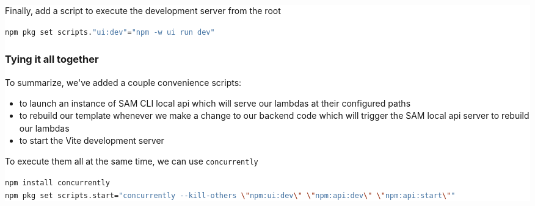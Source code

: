Finally, add a script to execute the development server from the root

```bash
npm pkg set scripts."ui:dev"="npm -w ui run dev"
```

### Tying it all together

To summarize, we've added a couple convenience scripts:

- to launch an instance of SAM CLI local api which will serve our lambdas at their configured paths
- to rebuild our template whenever we make a change to our backend code which will trigger the SAM local api server to rebuild our lambdas
- to start the Vite development server

To execute them all at the same time, we can use `concurrently`

```bash
npm install concurrently
npm pkg set scripts.start="concurrently --kill-others \"npm:ui:dev\" \"npm:api:dev\" \"npm:api:start\""
```
